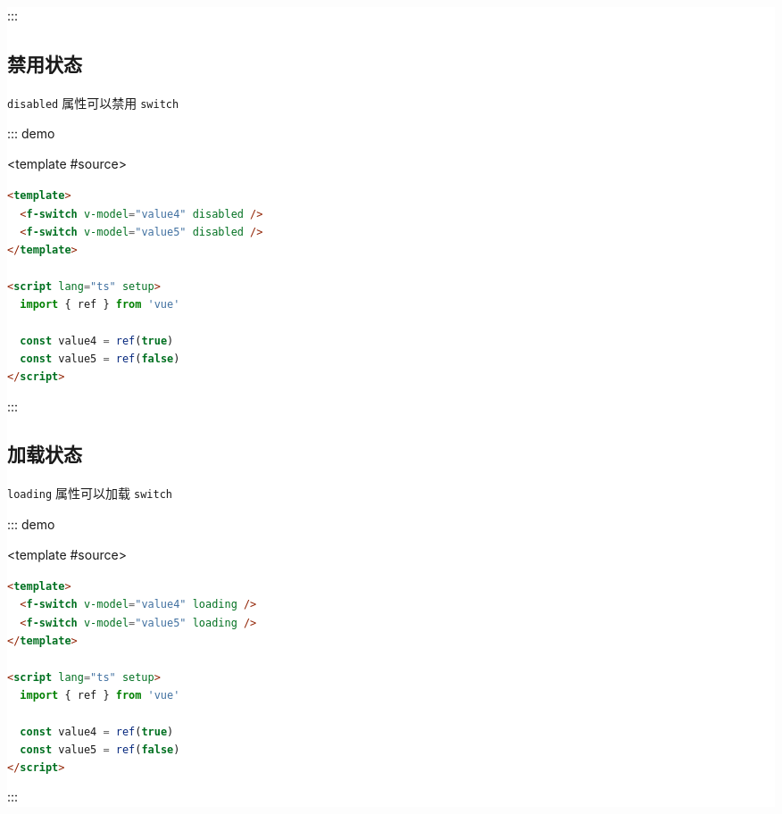 :::

## 禁用状态

`disabled` 属性可以禁用 `switch`

::: demo

<template #source>
<f-switch v-model="value4" disabled />
<f-switch v-model="value5" disabled />
</template>

```html
<template>
  <f-switch v-model="value4" disabled />
  <f-switch v-model="value5" disabled />
</template>

<script lang="ts" setup>
  import { ref } from 'vue'

  const value4 = ref(true)
  const value5 = ref(false)
</script>
```

:::

## 加载状态

`loading` 属性可以加载 `switch`

::: demo

<template #source>
<f-switch v-model="value4" loading />
<f-switch v-model="value5" loading />
</template>

```html
<template>
  <f-switch v-model="value4" loading />
  <f-switch v-model="value5" loading />
</template>

<script lang="ts" setup>
  import { ref } from 'vue'

  const value4 = ref(true)
  const value5 = ref(false)
</script>
```

:::
